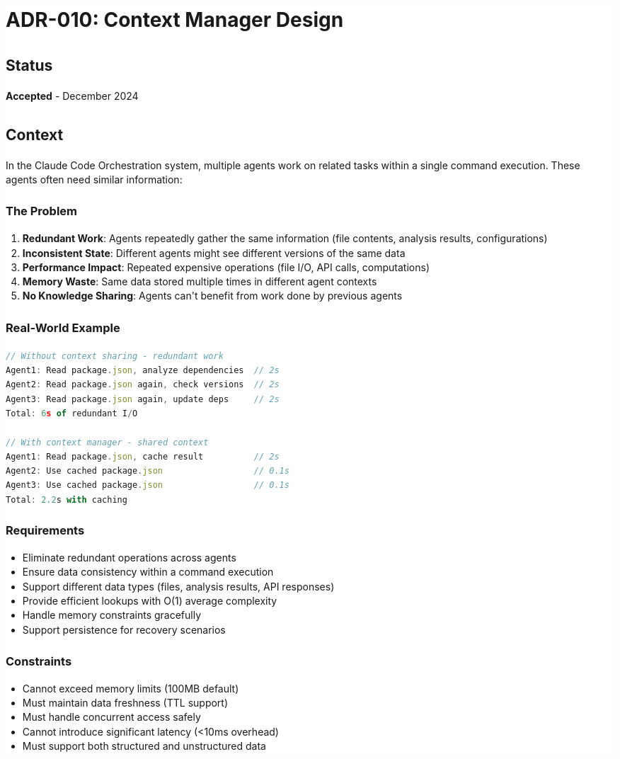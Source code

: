 # ADR-010: Context Manager Design

## Status

**Accepted** - December 2024

## Context

In the Claude Code Orchestration system, multiple agents work on related tasks within a single command execution. These agents often need similar information:

### The Problem

1. **Redundant Work**: Agents repeatedly gather the same information (file contents, analysis results, configurations)
2. **Inconsistent State**: Different agents might see different versions of the same data
3. **Performance Impact**: Repeated expensive operations (file I/O, API calls, computations)
4. **Memory Waste**: Same data stored multiple times in different agent contexts
5. **No Knowledge Sharing**: Agents can't benefit from work done by previous agents

### Real-World Example

```typescript
// Without context sharing - redundant work
Agent1: Read package.json, analyze dependencies  // 2s
Agent2: Read package.json again, check versions  // 2s
Agent3: Read package.json again, update deps     // 2s
Total: 6s of redundant I/O

// With context manager - shared context
Agent1: Read package.json, cache result          // 2s
Agent2: Use cached package.json                  // 0.1s
Agent3: Use cached package.json                  // 0.1s
Total: 2.2s with caching
```

### Requirements

- Eliminate redundant operations across agents
- Ensure data consistency within a command execution
- Support different data types (files, analysis results, API responses)
- Provide efficient lookups with O(1) average complexity
- Handle memory constraints gracefully
- Support persistence for recovery scenarios

### Constraints

- Cannot exceed memory limits (100MB default)
- Must maintain data freshness (TTL support)
- Must handle concurrent access safely
- Cannot introduce significant latency (<10ms overhead)
- Must support both structured and unstructured data
